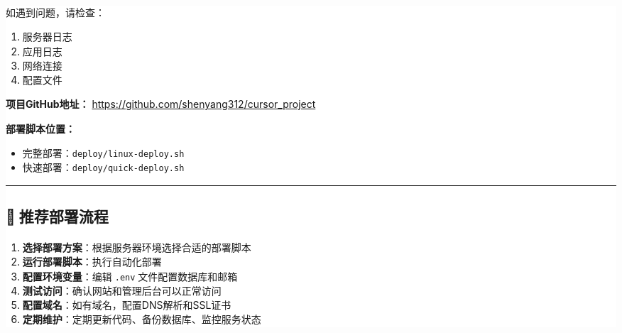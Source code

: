 如遇到问题，请检查：
1. 服务器日志
2. 应用日志
3. 网络连接
4. 配置文件

**项目GitHub地址：** https://github.com/shenyang312/cursor_project

**部署脚本位置：**
- 完整部署：`deploy/linux-deploy.sh`
- 快速部署：`deploy/quick-deploy.sh`

---

## 🎯 推荐部署流程

1. **选择部署方案**：根据服务器环境选择合适的部署脚本
2. **运行部署脚本**：执行自动化部署
3. **配置环境变量**：编辑 `.env` 文件配置数据库和邮箱
4. **测试访问**：确认网站和管理后台可以正常访问
5. **配置域名**：如有域名，配置DNS解析和SSL证书
6. **定期维护**：定期更新代码、备份数据库、监控服务状态
